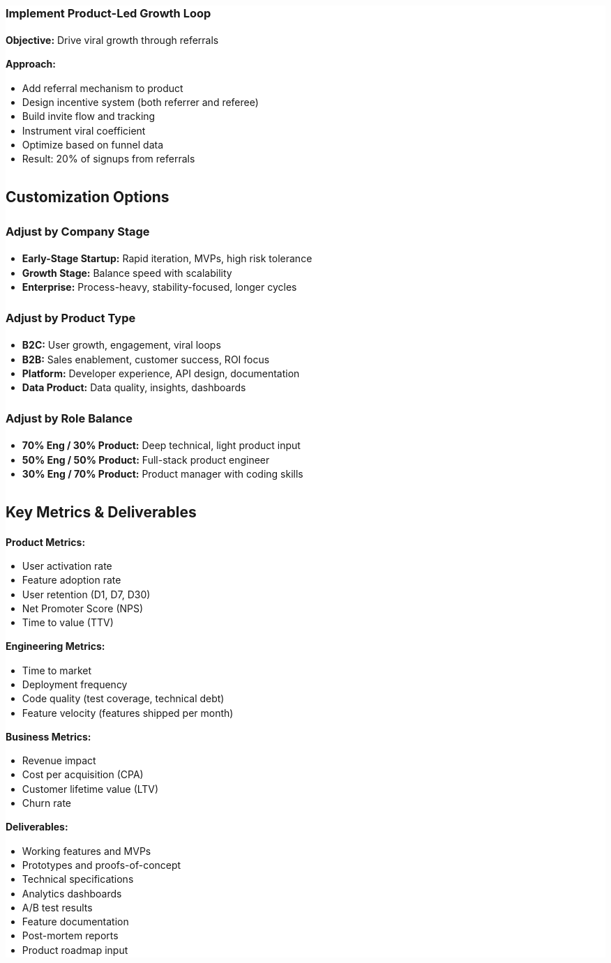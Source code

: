 ### Implement Product-Led Growth Loop
**Objective:** Drive viral growth through referrals

**Approach:**
- Add referral mechanism to product
- Design incentive system (both referrer and referee)
- Build invite flow and tracking
- Instrument viral coefficient
- Optimize based on funnel data
- Result: 20% of signups from referrals

## Customization Options

### Adjust by Company Stage
- **Early-Stage Startup:** Rapid iteration, MVPs, high risk tolerance
- **Growth Stage:** Balance speed with scalability
- **Enterprise:** Process-heavy, stability-focused, longer cycles

### Adjust by Product Type
- **B2C:** User growth, engagement, viral loops
- **B2B:** Sales enablement, customer success, ROI focus
- **Platform:** Developer experience, API design, documentation
- **Data Product:** Data quality, insights, dashboards

### Adjust by Role Balance
- **70% Eng / 30% Product:** Deep technical, light product input
- **50% Eng / 50% Product:** Full-stack product engineer
- **30% Eng / 70% Product:** Product manager with coding skills

## Key Metrics & Deliverables

**Product Metrics:**
- User activation rate
- Feature adoption rate
- User retention (D1, D7, D30)
- Net Promoter Score (NPS)
- Time to value (TTV)

**Engineering Metrics:**
- Time to market
- Deployment frequency
- Code quality (test coverage, technical debt)
- Feature velocity (features shipped per month)

**Business Metrics:**
- Revenue impact
- Cost per acquisition (CPA)
- Customer lifetime value (LTV)
- Churn rate

**Deliverables:**
- Working features and MVPs
- Prototypes and proofs-of-concept
- Technical specifications
- Analytics dashboards
- A/B test results
- Feature documentation
- Post-mortem reports
- Product roadmap input
